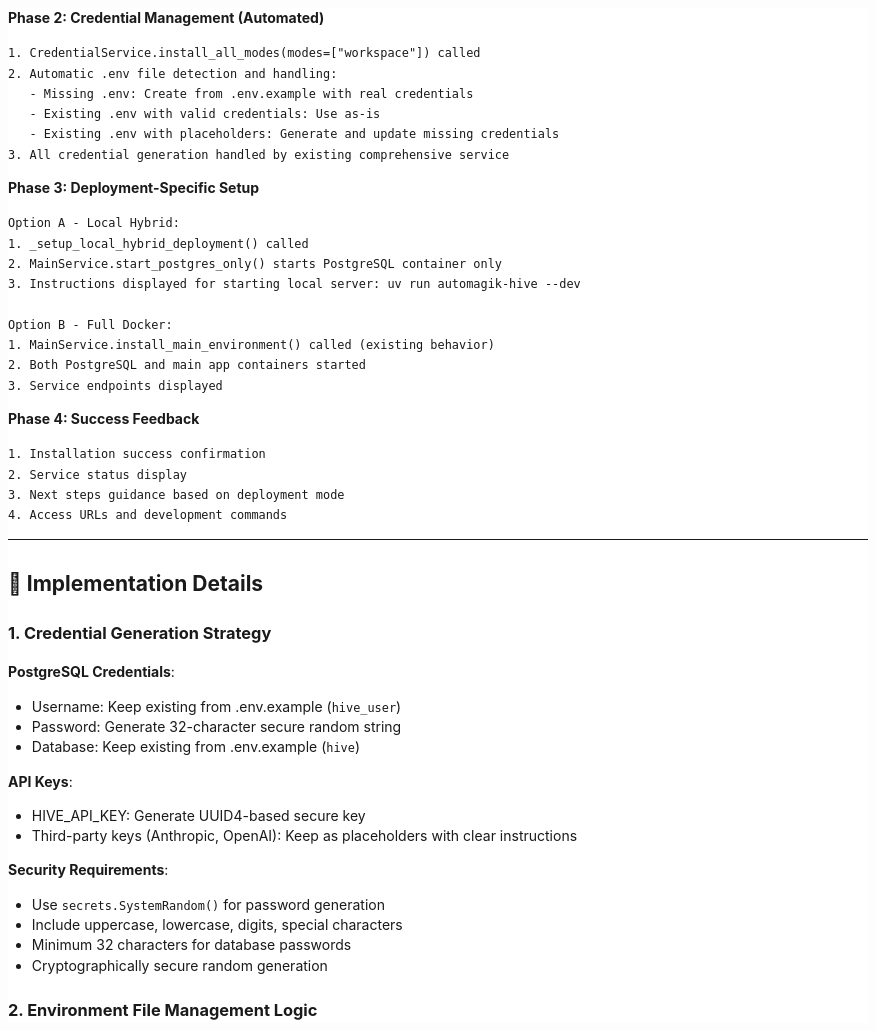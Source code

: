 **Phase 2: Credential Management (Automated)**
```
1. CredentialService.install_all_modes(modes=["workspace"]) called
2. Automatic .env file detection and handling:
   - Missing .env: Create from .env.example with real credentials
   - Existing .env with valid credentials: Use as-is
   - Existing .env with placeholders: Generate and update missing credentials
3. All credential generation handled by existing comprehensive service
```

**Phase 3: Deployment-Specific Setup**
```
Option A - Local Hybrid:
1. _setup_local_hybrid_deployment() called
2. MainService.start_postgres_only() starts PostgreSQL container only
3. Instructions displayed for starting local server: uv run automagik-hive --dev

Option B - Full Docker:
1. MainService.install_main_environment() called (existing behavior)
2. Both PostgreSQL and main app containers started
3. Service endpoints displayed
```

**Phase 4: Success Feedback**
```
1. Installation success confirmation
2. Service status display
3. Next steps guidance based on deployment mode
4. Access URLs and development commands
```

---

## 🔧 Implementation Details

### 1. Credential Generation Strategy

**PostgreSQL Credentials**:
- Username: Keep existing from .env.example (`hive_user`)
- Password: Generate 32-character secure random string
- Database: Keep existing from .env.example (`hive`)

**API Keys**:
- HIVE_API_KEY: Generate UUID4-based secure key
- Third-party keys (Anthropic, OpenAI): Keep as placeholders with clear instructions

**Security Requirements**:
- Use `secrets.SystemRandom()` for password generation
- Include uppercase, lowercase, digits, special characters
- Minimum 32 characters for database passwords
- Cryptographically secure random generation

### 2. Environment File Management Logic
